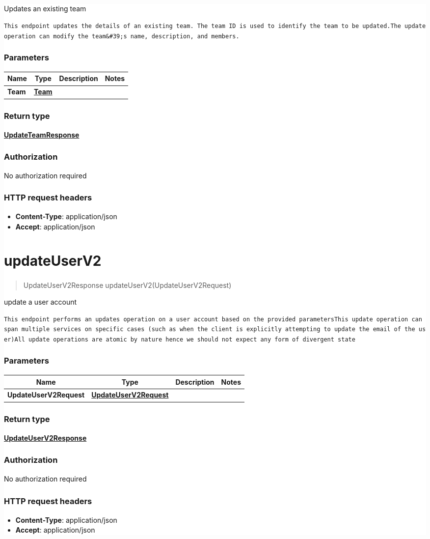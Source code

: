 Updates an existing team

    This endpoint updates the details of an existing team. The team ID is used to identify the team to be updated.The update operation can modify the team&#39;s name, description, and members.

### Parameters

|Name | Type | Description  | Notes |
|------------- | ------------- | ------------- | -------------|
| **Team** | [**Team**](../Models/Team.md)|  | |

### Return type

[**UpdateTeamResponse**](../Models/UpdateTeamResponse.md)

### Authorization

No authorization required

### HTTP request headers

- **Content-Type**: application/json
- **Accept**: application/json

<a name="updateUserV2"></a>
# **updateUserV2**
> UpdateUserV2Response updateUserV2(UpdateUserV2Request)

update a user account

    This endpoint performs an updates operation on a user account based on the provided parametersThis update operation can span multiple services on specific cases (such as when the client is explicitly attempting to update the email of the user)All update operations are atomic by nature hence we should not expect any form of divergent state

### Parameters

|Name | Type | Description  | Notes |
|------------- | ------------- | ------------- | -------------|
| **UpdateUserV2Request** | [**UpdateUserV2Request**](../Models/UpdateUserV2Request.md)|  | |

### Return type

[**UpdateUserV2Response**](../Models/UpdateUserV2Response.md)

### Authorization

No authorization required

### HTTP request headers

- **Content-Type**: application/json
- **Accept**: application/json
